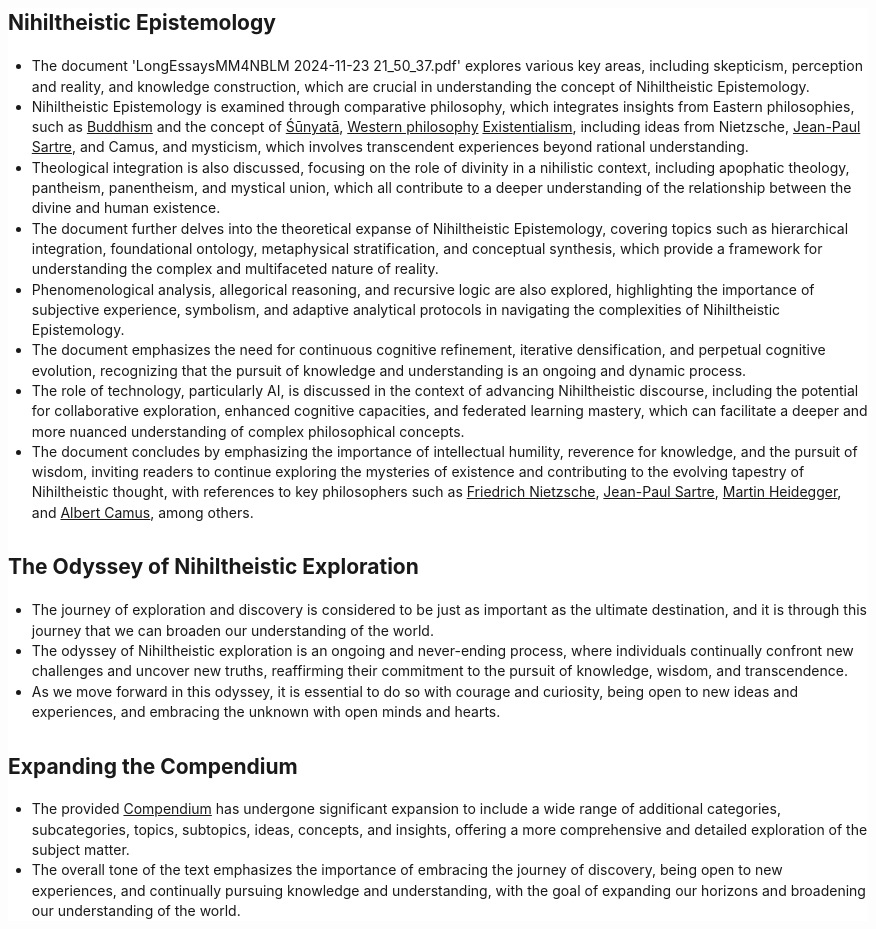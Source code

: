 ## Nihiltheistic Epistemology
- The document 'LongEssaysMM4NBLM 2024-11-23 21_50_37.pdf' explores various key areas, including skepticism, perception and reality, and knowledge construction, which are crucial in understanding the concept of Nihiltheistic Epistemology.
- Nihiltheistic Epistemology is examined through comparative philosophy, which integrates insights from Eastern philosophies, such as [Buddhism](https://en.wikipedia.org/wiki/Buddhism) and the concept of [Śūnyatā](https://en.wikipedia.org/wiki/Śūnyatā), [Western philosophy](https://en.wikipedia.org/wiki/Western_philosophy) [Existentialism](https://en.wikipedia.org/wiki/Existentialism), including ideas from Nietzsche, [Jean-Paul Sartre](https://en.wikipedia.org/wiki/Jean-Paul_Sartre), and Camus, and mysticism, which involves transcendent experiences beyond rational understanding.
- Theological integration is also discussed, focusing on the role of divinity in a nihilistic context, including apophatic theology, pantheism, panentheism, and mystical union, which all contribute to a deeper understanding of the relationship between the divine and human existence.
- The document further delves into the theoretical expanse of Nihiltheistic Epistemology, covering topics such as hierarchical integration, foundational ontology, metaphysical stratification, and conceptual synthesis, which provide a framework for understanding the complex and multifaceted nature of reality.
- Phenomenological analysis, allegorical reasoning, and recursive logic are also explored, highlighting the importance of subjective experience, symbolism, and adaptive analytical protocols in navigating the complexities of Nihiltheistic Epistemology.
- The document emphasizes the need for continuous cognitive refinement, iterative densification, and perpetual cognitive evolution, recognizing that the pursuit of knowledge and understanding is an ongoing and dynamic process.
- The role of technology, particularly AI, is discussed in the context of advancing Nihiltheistic discourse, including the potential for collaborative exploration, enhanced cognitive capacities, and federated learning mastery, which can facilitate a deeper and more nuanced understanding of complex philosophical concepts.
- The document concludes by emphasizing the importance of intellectual humility, reverence for knowledge, and the pursuit of wisdom, inviting readers to continue exploring the mysteries of existence and contributing to the evolving tapestry of Nihiltheistic thought, with references to key philosophers such as [Friedrich Nietzsche](https://en.wikipedia.org/wiki/Friedrich_Nietzsche), [Jean-Paul Sartre](https://en.wikipedia.org/wiki/Jean-Paul_Sartre), [Martin Heidegger](https://en.wikipedia.org/wiki/Martin_Heidegger), and [Albert Camus](https://en.wikipedia.org/wiki/Albert_Camus), among others.

## The Odyssey of Nihiltheistic Exploration
- The journey of exploration and discovery is considered to be just as important as the ultimate destination, and it is through this journey that we can broaden our understanding of the world.
- The odyssey of Nihiltheistic exploration is an ongoing and never-ending process, where individuals continually confront new challenges and uncover new truths, reaffirming their commitment to the pursuit of knowledge, wisdom, and transcendence.
- As we move forward in this odyssey, it is essential to do so with courage and curiosity, being open to new ideas and experiences, and embracing the unknown with open minds and hearts.

## Expanding the Compendium
- The provided [Compendium](https://en.wikipedia.org/wiki/Compendium) has undergone significant expansion to include a wide range of additional categories, subcategories, topics, subtopics, ideas, concepts, and insights, offering a more comprehensive and detailed exploration of the subject matter.
- The overall tone of the text emphasizes the importance of embracing the journey of discovery, being open to new experiences, and continually pursuing knowledge and understanding, with the goal of expanding our horizons and broadening our understanding of the world.
